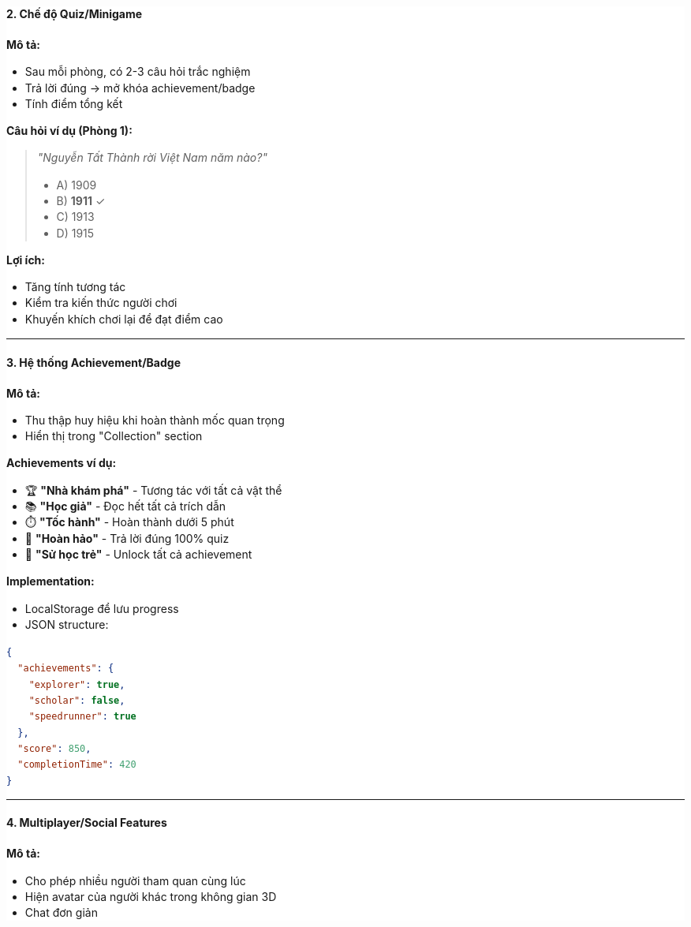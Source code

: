 
#### **2. Chế độ Quiz/Minigame**
**Mô tả:**
- Sau mỗi phòng, có 2-3 câu hỏi trắc nghiệm
- Trả lời đúng → mở khóa achievement/badge
- Tính điểm tổng kết

**Câu hỏi ví dụ (Phòng 1):**
> *"Nguyễn Tất Thành rời Việt Nam năm nào?"*
> - A) 1909
> - B) **1911** ✓
> - C) 1913
> - D) 1915

**Lợi ích:**
- Tăng tính tương tác
- Kiểm tra kiến thức người chơi
- Khuyến khích chơi lại để đạt điểm cao

---

#### **3. Hệ thống Achievement/Badge**
**Mô tả:**
- Thu thập huy hiệu khi hoàn thành mốc quan trọng
- Hiển thị trong "Collection" section

**Achievements ví dụ:**
- 🏆 **"Nhà khám phá"** - Tương tác với tất cả vật thể
- 📚 **"Học giả"** - Đọc hết tất cả trích dẫn
- ⏱️ **"Tốc hành"** - Hoàn thành dưới 5 phút
- 🎯 **"Hoàn hảo"** - Trả lời đúng 100% quiz
- 🌟 **"Sử học trẻ"** - Unlock tất cả achievement

**Implementation:**
- LocalStorage để lưu progress
- JSON structure:
```json
{
  "achievements": {
    "explorer": true,
    "scholar": false,
    "speedrunner": true
  },
  "score": 850,
  "completionTime": 420
}
```

---

#### **4. Multiplayer/Social Features**
**Mô tả:**
- Cho phép nhiều người tham quan cùng lúc
- Hiện avatar của người khác trong không gian 3D
- Chat đơn giản
